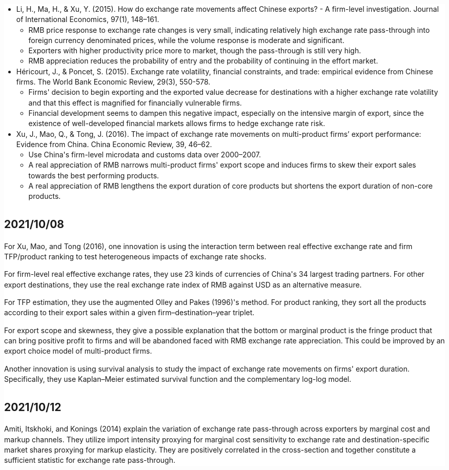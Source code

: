 - Li, H., Ma, H., & Xu, Y. (2015). How do exchange rate movements affect Chinese exports? - A firm-level investigation. Journal of International Economics, 97(1), 148–161. 
  - RMB price response to exchange rate changes is very small, indicating relatively high exchange rate pass-through into foreign currency denominated prices, while the volume response is moderate and significant. 
  - Exporters with higher productivity price more to market, though the pass-through is still very high. 
  - RMB appreciation reduces the probability of entry and the probability of continuing in the effort market.
- Héricourt, J., & Poncet, S. (2015). Exchange rate volatility, financial constraints, and trade: empirical evidence from Chinese firms. The World Bank Economic Review, 29(3), 550-578. 
  - Firms' decision to begin exporting and the exported value decrease for destinations with a higher exchange rate volatility and that this effect is magnified for financially vulnerable firms. 
  - Financial development seems to dampen this negative impact, especially on the intensive margin of export, since the existence of well-developed financial markets allows firms to hedge exchange rate risk.
- Xu, J., Mao, Q., & Tong, J. (2016). The impact of exchange rate movements on multi-product firms’ export performance: Evidence from China. China Economic Review, 39, 46–62. 
  - Use China's firm-level microdata and customs data over 2000–2007.
  - A real appreciation of RMB narrows multi-product firms' export scope and induces firms to skew their export sales towards the best performing products.
  - A real appreciation of RMB lengthens the export duration of core products but shortens the export duration of non-core products.

## 2021/10/08

For Xu, Mao, and Tong (2016), one innovation is using the interaction term between real effective exchange rate and firm TFP/product ranking to test heterogeneous impacts of exchange rate shocks.

For firm-level real effective exchange rates, they use 23 kinds of currencies of China's 34 largest trading partners. For other export destinations, they use the real exchange rate index of RMB against USD as an alternative measure.

For TFP estimation, they use the augmented Olley and Pakes (1996)'s method. For product ranking, they sort all the products according to their export sales within a given firm–destination–year triplet.

For export scope and skewness, they give a possible explanation that the bottom or marginal product is the fringe product that can bring positive profit to firms and will be abandoned faced with RMB exchange rate appreciation. This could be improved by an export choice model of multi-product firms.

Another innovation is using survival analysis to study the impact of exchange rate movements on firms' export duration. Specifically, they use Kaplan–Meier estimated survival function and the complementary log-log model.

## 2021/10/12

Amiti, Itskhoki, and Konings (2014) explain the variation of exchange rate pass-through across exporters by marginal cost and markup channels. They utilize import intensity proxying for marginal cost sensitivity to exchange rate and destination-specific market shares proxying for markup elasticity. They are positively correlated in the cross-section and together constitute a sufficient statistic for exchange rate pass-through.
